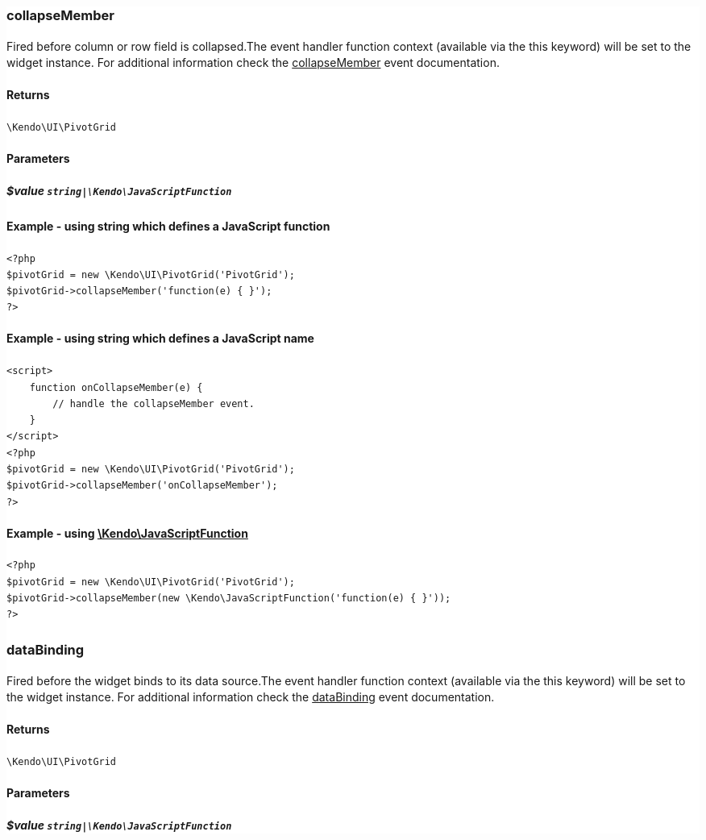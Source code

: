 ### collapseMember
Fired before column or row field is collapsed.The event handler function context (available via the this keyword) will be set to the widget instance.
For additional information check the [collapseMember](/api/web/pivotgrid#events-collapseMember) event documentation.

#### Returns
`\Kendo\UI\PivotGrid`

#### Parameters

##### $value `string|\Kendo\JavaScriptFunction`

#### Example - using string which defines a JavaScript function

    <?php
    $pivotGrid = new \Kendo\UI\PivotGrid('PivotGrid');
    $pivotGrid->collapseMember('function(e) { }');
    ?>

#### Example - using string which defines a JavaScript name
    <script>
        function onCollapseMember(e) {
            // handle the collapseMember event.
        }
    </script>
    <?php
    $pivotGrid = new \Kendo\UI\PivotGrid('PivotGrid');
    $pivotGrid->collapseMember('onCollapseMember');
    ?>

#### Example - using [\Kendo\JavaScriptFunction](/api/wrappers/php/kendo/javascriptfunction)

    <?php
    $pivotGrid = new \Kendo\UI\PivotGrid('PivotGrid');
    $pivotGrid->collapseMember(new \Kendo\JavaScriptFunction('function(e) { }'));
    ?>

### dataBinding
Fired before the widget binds to its data source.The event handler function context (available via the this keyword) will be set to the widget instance.
For additional information check the [dataBinding](/api/web/pivotgrid#events-dataBinding) event documentation.

#### Returns
`\Kendo\UI\PivotGrid`

#### Parameters

##### $value `string|\Kendo\JavaScriptFunction`
